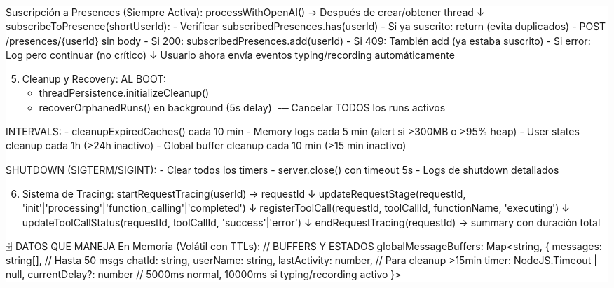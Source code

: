 
Suscripción a Presences (Siempre Activa):
processWithOpenAI() → Después de crear/obtener thread
    ↓
subscribeToPresence(shortUserId):
    - Verificar subscribedPresences.has(userId)
    - Si ya suscrito: return (evita duplicados)
    - POST /presences/{userId} sin body
    - Si 200: subscribedPresences.add(userId)
    - Si 409: También add (ya estaba suscrito)
    - Si error: Log pero continuar (no crítico)
    ↓
Usuario ahora envía eventos typing/recording automáticamente


5. Cleanup y Recovery:
AL BOOT:
    - threadPersistence.initializeCleanup()
    - recoverOrphanedRuns() en background (5s delay)
        └─ Cancelar TODOS los runs activos

INTERVALS:
    - cleanupExpiredCaches() cada 10 min
    - Memory logs cada 5 min (alert si >300MB o >95% heap)
    - User states cleanup cada 1h (>24h inactivo)
    - Global buffer cleanup cada 10 min (>15 min inactivo)
    
SHUTDOWN (SIGTERM/SIGINT):
    - Clear todos los timers
    - server.close() con timeout 5s
    - Logs de shutdown detallados


6. Sistema de Tracing:
startRequestTracing(userId) → requestId
    ↓
updateRequestStage(requestId, 'init'|'processing'|'function_calling'|'completed')
    ↓
registerToolCall(requestId, toolCallId, functionName, 'executing')
    ↓
updateToolCallStatus(requestId, toolCallId, 'success'|'error')
    ↓
endRequestTracing(requestId) → summary con duración total


🗄️ DATOS QUE MANEJA
En Memoria (Volátil con TTLs):
// BUFFERS Y ESTADOS
globalMessageBuffers: Map<string, {
    messages: string[],        // Hasta 50 msgs
    chatId: string,
    userName: string,
    lastActivity: number,      // Para cleanup >15min
    timer: NodeJS.Timeout | null,
    currentDelay?: number      // 5000ms normal, 10000ms si typing/recording activo
}>
